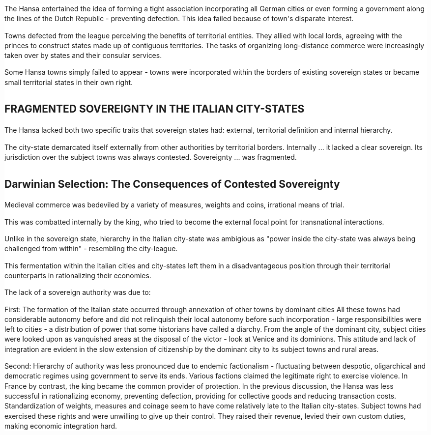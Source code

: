 The Hansa entertained the idea of forming a tight association incorporating all German cities or even forming a government along the lines of the Dutch Republic - preventing defection. This idea failed because of town's disparate interest.

Towns defected from the league perceiving the benefits of territorial entities. They allied with local lords, agreeing with the princes to construct states made up of contiguous territories. The tasks of organizing long-distance commerce were increasingly taken over by states and their consular services.

Some Hansa towns simply failed to appear - towns were incorporated within the borders of existing sovereign states or became small territorial states in their own right.

## FRAGMENTED SOVEREIGNTY IN THE ITALIAN CITY-STATES

The Hansa lacked both two specific traits that sovereign states had: external, territorial definition and internal hierarchy.

The city-state demarcated itself externally from other authorities by territorial borders. Internally ... it lacked a clear sovereign. Its jurisdiction over the subject towns was always contested. Sovereignty ... was fragmented.

## Darwinian Selection: The Consequences of Contested Sovereignty

Medieval commerce was bedeviled by a variety of measures, weights and coins, irrational means of trial.

This was combatted internally by the king, who tried to become the external focal point for transnational interactions.

Unlike in the sovereign state, hierarchy in the Italian city-state was ambigious as "power inside the city-state was always being challenged from within" - resembling the city-league.

This fermentation within the Italian cities and city-states left them in a disadvantageous position through their territorial counterparts in rationalizing their economies.

The lack of a sovereign authority was due to:

First:
The formation of the Italian state occurred through annexation of other towns by dominant cities
All these towns had considerable autonomy before and did not relinquish their local autonomy before such incorporation - large responsibilities were left to cities - a distribution of power that some historians have called a diarchy. From the angle of the dominant city, subject cities were looked upon as vanquished areas at the disposal of the victor - look at Venice and its dominions.
This attitude and lack of integration are evident in the slow extension of citizenship by the dominant city to its subject towns and rural areas.

Second:
Hierarchy of authority was less pronounced due to endemic factionalism - fluctuating between despotic, oligarchical and democratic regimes using government to serve its ends.
Various factions claimed the legitimate right to exercise violence. In France by contrast, the king became the common provider of protection.
In the previous discussion, the Hansa was less successful in rationalizing economy, preventing defection, providing for collective goods and reducing transaction costs.
Standardization of weights, measures and coinage seem to have come relatively late to the Italian city-states. Subject towns had exercised these rights and were unwilling to give up their control. They raised their revenue, levied their own custom duties, making economic integration hard.
